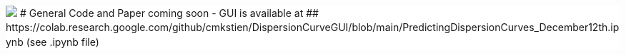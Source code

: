 <img src="GraphicalAbstract.jpg" width=100%> 
# General
Code and Paper coming soon - GUI is available at
## https://colab.research.google.com/github/cmkstien/DispersionCurveGUI/blob/main/PredictingDispersionCurves_December12th.ipynb
(see .ipynb file)
